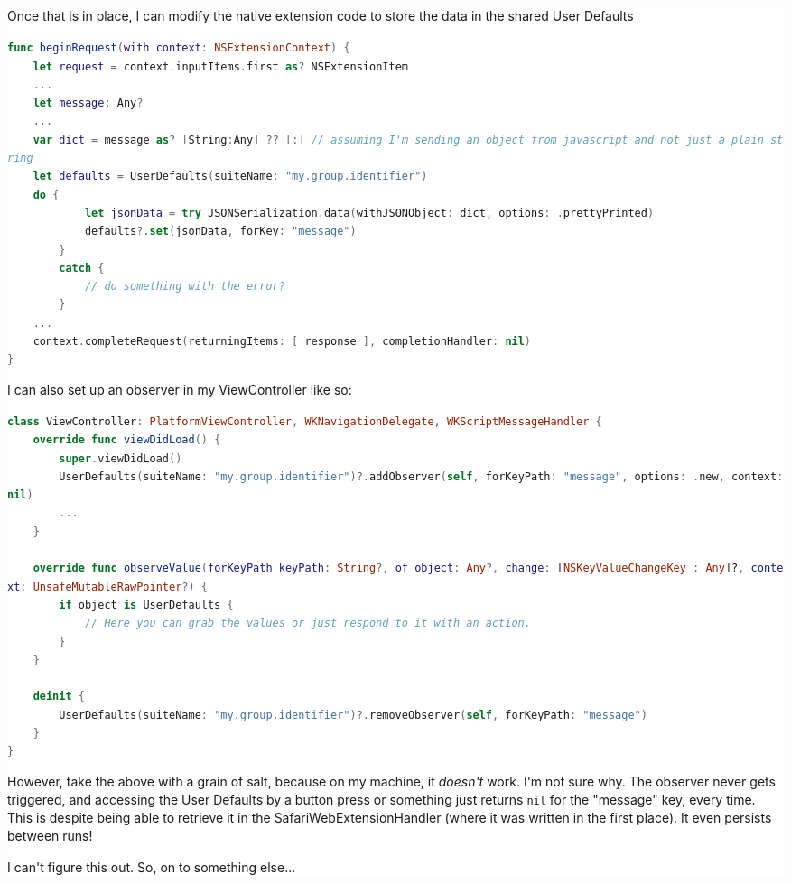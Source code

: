 Once that is in place, I can modify the native extension code to store the data in the shared User Defaults
```swift
func beginRequest(with context: NSExtensionContext) {
	let request = context.inputItems.first as? NSExtensionItem
	...
	let message: Any?
	...
	var dict = message as? [String:Any] ?? [:] // assuming I'm sending an object from javascript and not just a plain string
	let defaults = UserDefaults(suiteName: "my.group.identifier")
	do {
            let jsonData = try JSONSerialization.data(withJSONObject: dict, options: .prettyPrinted)
            defaults?.set(jsonData, forKey: "message")
        }
        catch {
			// do something with the error?
        }
	...
	context.completeRequest(returningItems: [ response ], completionHandler: nil)
}
```
I can also set up an observer in my ViewController like so:
```swift
class ViewController: PlatformViewController, WKNavigationDelegate, WKScriptMessageHandler {
	override func viewDidLoad() {
        super.viewDidLoad()   
        UserDefaults(suiteName: "my.group.identifier")?.addObserver(self, forKeyPath: "message", options: .new, context: nil)
        ...
	}

	override func observeValue(forKeyPath keyPath: String?, of object: Any?, change: [NSKeyValueChangeKey : Any]?, context: UnsafeMutableRawPointer?) {
        if object is UserDefaults {
            // Here you can grab the values or just respond to it with an action.
        }
    }

	deinit {
        UserDefaults(suiteName: "my.group.identifier")?.removeObserver(self, forKeyPath: "message")
    }
}
```

However, take the above with a grain of salt, because on my machine, it *doesn't* work. I'm not sure why. The observer never gets triggered, and accessing the User Defaults by a button press or something just returns `nil` for the "message" key, every time. This is despite being able to retrieve it in the SafariWebExtensionHandler (where it was written in the first place). It even persists between runs!

I can't figure this out. So, on to something else...
